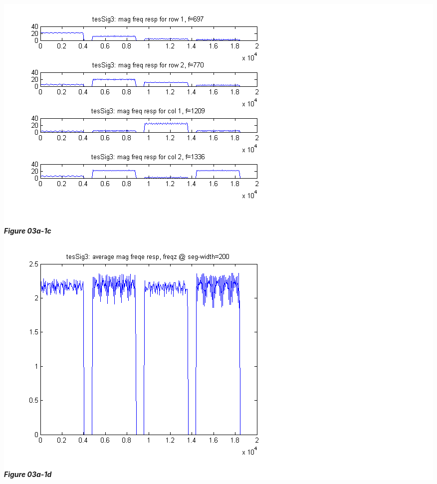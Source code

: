 ![fig03a-1b](lab05sub/lab05part03a/lab05sub-fig03a-1b.png)

##### Figure 03a-1c
![fig03a-1c](lab05sub/lab05part03a/lab05sub-fig03a-1c.png)

##### Figure 03a-1d
